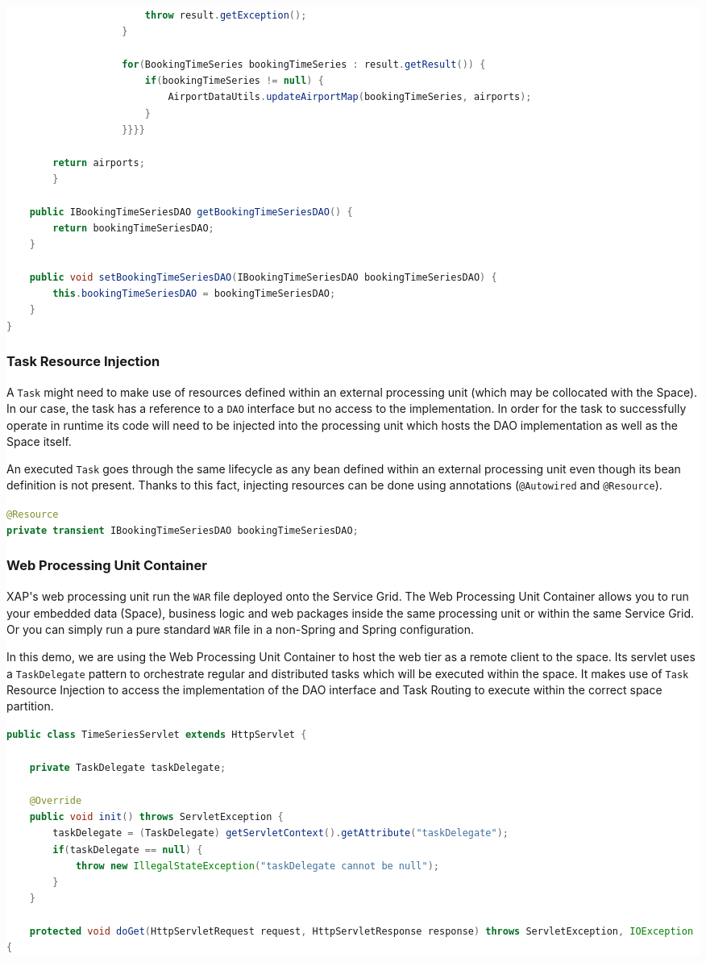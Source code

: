 ```java
		                throw result.getException();
		            }

					for(BookingTimeSeries bookingTimeSeries : result.getResult()) {
						if(bookingTimeSeries != null) {
							AirportDataUtils.updateAirportMap(bookingTimeSeries, airports);
						}
					}}}}

		return airports;
    	}

	public IBookingTimeSeriesDAO getBookingTimeSeriesDAO() {
		return bookingTimeSeriesDAO;
	}

	public void setBookingTimeSeriesDAO(IBookingTimeSeriesDAO bookingTimeSeriesDAO) {
		this.bookingTimeSeriesDAO = bookingTimeSeriesDAO;
	}
}
```

### Task Resource Injection
A `Task` might need to make use of resources defined within an external processing unit (which may be collocated with the Space). In our case, the task has a reference to a `DAO` interface but no access to the implementation. In order for the task to successfully operate in runtime its code will need to be injected into the processing unit which hosts the DAO implementation as well as the Space itself.

An executed `Task` goes through the same lifecycle as any bean defined within an external processing unit even though its bean definition is not present. Thanks to this fact, injecting resources can be done using annotations (`@Autowired` and `@Resource`).


```java
@Resource
private transient IBookingTimeSeriesDAO bookingTimeSeriesDAO;
```


### Web Processing Unit Container
XAP's web processing unit run the `WAR` file deployed onto the Service Grid. The Web Processing Unit Container allows you to run your embedded data (Space), business logic and web packages inside the same processing unit or within the same Service Grid. Or you can simply run a pure standard `WAR` file in a non-Spring and Spring configuration.

In this demo, we are using the Web Processing Unit Container to host the web tier as a remote client to the space. Its servlet uses a `TaskDelegate` pattern to orchestrate regular and distributed tasks which will be executed within the space. It makes use of `Task` Resource Injection to access the implementation of the DAO interface and Task Routing to execute within the correct space partition.

```java
public class TimeSeriesServlet extends HttpServlet {

	private TaskDelegate taskDelegate;

	@Override
	public void init() throws ServletException {
		taskDelegate = (TaskDelegate) getServletContext().getAttribute("taskDelegate");
		if(taskDelegate == null) {
			throw new IllegalStateException("taskDelegate cannot be null");
		}
	}

	protected void doGet(HttpServletRequest request, HttpServletResponse response) throws ServletException, IOException {
```